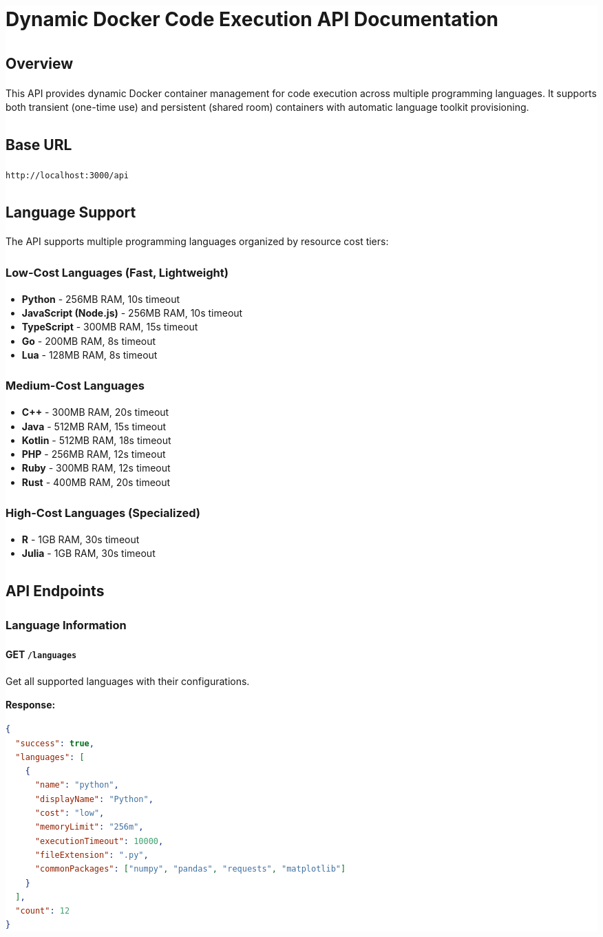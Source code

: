 # Dynamic Docker Code Execution API Documentation

## Overview

This API provides dynamic Docker container management for code execution across multiple programming languages. It supports both transient (one-time use) and persistent (shared room) containers with automatic language toolkit provisioning.

## Base URL

```
http://localhost:3000/api
```

## Language Support

The API supports multiple programming languages organized by resource cost tiers:

### Low-Cost Languages (Fast, Lightweight)
- **Python** - 256MB RAM, 10s timeout
- **JavaScript (Node.js)** - 256MB RAM, 10s timeout  
- **TypeScript** - 300MB RAM, 15s timeout
- **Go** - 200MB RAM, 8s timeout
- **Lua** - 128MB RAM, 8s timeout

### Medium-Cost Languages
- **C++** - 300MB RAM, 20s timeout
- **Java** - 512MB RAM, 15s timeout
- **Kotlin** - 512MB RAM, 18s timeout
- **PHP** - 256MB RAM, 12s timeout
- **Ruby** - 300MB RAM, 12s timeout
- **Rust** - 400MB RAM, 20s timeout

### High-Cost Languages (Specialized)
- **R** - 1GB RAM, 30s timeout
- **Julia** - 1GB RAM, 30s timeout

## API Endpoints

### Language Information

#### GET `/languages`
Get all supported languages with their configurations.

**Response:**
```json
{
  "success": true,
  "languages": [
    {
      "name": "python",
      "displayName": "Python",
      "cost": "low",
      "memoryLimit": "256m",
      "executionTimeout": 10000,
      "fileExtension": ".py",
      "commonPackages": ["numpy", "pandas", "requests", "matplotlib"]
    }
  ],
  "count": 12
}
```